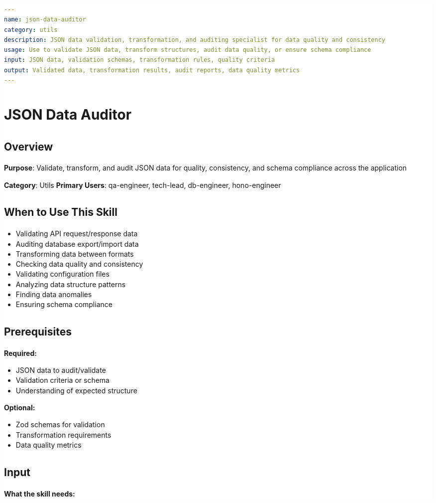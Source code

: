```yaml
---
name: json-data-auditor
category: utils
description: JSON data validation, transformation, and auditing specialist for data quality and consistency
usage: Use to validate JSON data, transform structures, audit data quality, or ensure schema compliance
input: JSON data, validation schemas, transformation rules, quality criteria
output: Validated data, transformation results, audit reports, data quality metrics
---
```


# JSON Data Auditor

## Overview

**Purpose**: Validate, transform, and audit JSON data for quality, consistency, and schema compliance across the application

**Category**: Utils
**Primary Users**: qa-engineer, tech-lead, db-engineer, hono-engineer

## When to Use This Skill

- Validating API request/response data
- Auditing database export/import data
- Transforming data between formats
- Checking data quality and consistency
- Validating configuration files
- Analyzing data structure patterns
- Finding data anomalies
- Ensuring schema compliance

## Prerequisites

**Required:**

- JSON data to audit/validate
- Validation criteria or schema
- Understanding of expected structure

**Optional:**

- Zod schemas for validation
- Transformation requirements
- Data quality metrics

## Input

**What the skill needs:**
